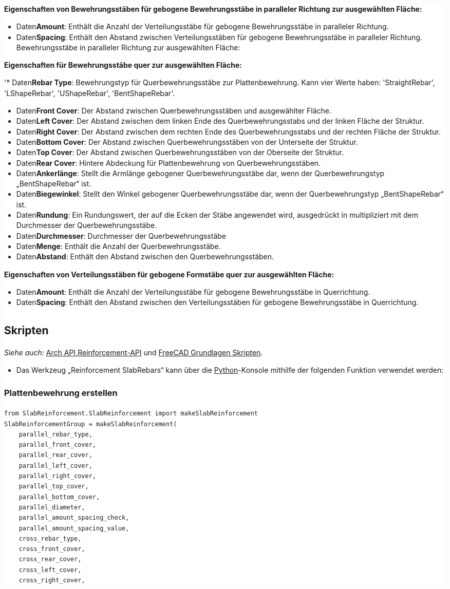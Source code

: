 **Eigenschaften von Bewehrungsstäben für gebogene Bewehrungsstäbe in paralleler Richtung zur ausgewählten Fläche:**

* Daten**Amount**: Enthält die Anzahl der Verteilungsstäbe für gebogene Bewehrungsstäbe in paralleler Richtung.
* Daten**Spacing**: Enthält den Abstand zwischen Verteilungsstäben für gebogene Bewehrungsstäbe in paralleler Richtung. Bewehrungsstäbe in paralleler Richtung zur ausgewählten Fläche:

**Eigenschaften für Bewehrungsstäbe quer zur ausgewählten Fläche:**

'\* Daten**Rebar Type**: Bewehrungstyp für Querbewehrungsstäbe zur Plattenbewehrung. Kann vier Werte haben: 'StraightRebar', 'LShapeRebar', 'UShapeRebar', 'BentShapeRebar'.

* Daten**Front Cover**: Der Abstand zwischen Querbewehrungsstäben und ausgewählter Fläche.
* Daten**Left Cover**: Der Abstand zwischen dem linken Ende des Querbewehrungsstabs und der linken Fläche der Struktur.
* Daten**Right Cover**: Der Abstand zwischen dem rechten Ende des Querbewehrungsstabs und der rechten Fläche der Struktur.
* Daten**Bottom Cover**: Der Abstand zwischen Querbewehrungsstäben von der Unterseite der Struktur.
* Daten**Top Cover**: Der Abstand zwischen Querbewehrungsstäben von der Oberseite der Struktur.
* Daten**Rear Cover**: Hintere Abdeckung für Plattenbewehrung von Querbewehrungsstäben.
* Daten**Ankerlänge**: Stellt die Armlänge gebogener Querbewehrungsstäbe dar, wenn der Querbewehrungstyp „BentShapeRebar“ ist.
* Daten**Biegewinkel**: Stellt den Winkel gebogener Querbewehrungsstäbe dar, wenn der Querbewehrungstyp „BentShapeRebar“ ist.
* Daten**Rundung**: Ein Rundungswert, der auf die Ecken der Stäbe angewendet wird, ausgedrückt in multipliziert mit dem Durchmesser der Querbewehrungsstäbe.
* Daten**Durchmesser**: Durchmesser der Querbewehrungsstäbe
* Daten**Menge**: Enthält die Anzahl der Querbewehrungsstäbe.
* Daten**Abstand**: Enthält den Abstand zwischen den Querbewehrungsstäben.

**Eigenschaften von Verteilungsstäben für gebogene Formstäbe quer zur ausgewählten Fläche:**

* Daten**Amount**: Enthält die Anzahl der Verteilungsstäbe für gebogene Bewehrungsstäbe in Querrichtung.
* Daten**Spacing**: Enthält den Abstand zwischen den Verteilungsstäben für gebogene Bewehrungsstäbe in Querrichtung.

## Skripten

*Siehe auch:* [Arch API](/Arch_API/de "Arch API/de"),[Reinforcement-API](/Reinforcement_API/de "Reinforcement API/de") und [FreeCAD Grundlagen Skripten](/FreeCAD_Scripting_Basics/de "FreeCAD Scripting Basics/de").

* Das Werkzeug „Reinforcement SlabRebars“ kann über die [Python](/Python/de "Python/de")-Konsole mithilfe der folgenden Funktion verwendet werden:

### Plattenbewehrung erstellen

```
from SlabReinforcement.SlabReinforcement import makeSlabReinforcement
SlabReinforcementGroup = makeSlabReinforcement(
    parallel_rebar_type,
    parallel_front_cover,
    parallel_rear_cover,
    parallel_left_cover,
    parallel_right_cover,
    parallel_top_cover,
    parallel_bottom_cover,
    parallel_diameter,
    parallel_amount_spacing_check,
    parallel_amount_spacing_value,
    cross_rebar_type,
    cross_front_cover,
    cross_rear_cover,
    cross_left_cover,
    cross_right_cover,
```